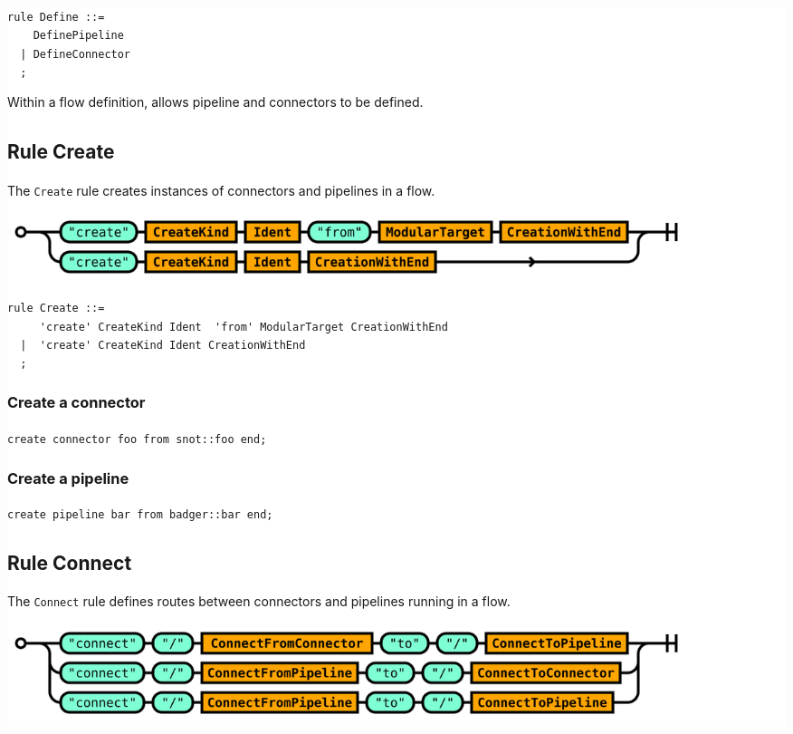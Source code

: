 ```ebnf
rule Define ::=
    DefinePipeline 
  | DefineConnector 
  ;

```




Within a flow definition, allows pipeline and connectors to be defined.



## Rule Create

The `Create` rule creates instances of connectors and pipelines in a flow.



<img src="./svg/create.svg" alt="Create" width="749" height="75"/>

```ebnf
rule Create ::=
     'create' CreateKind Ident  'from' ModularTarget CreationWithEnd 
  |  'create' CreateKind Ident CreationWithEnd 
  ;

```




### Create a connector

```troy
create connector foo from snot::foo end;
```

### Create a pipeline

```troy
create pipeline bar from badger::bar end;
```



## Rule Connect

The `Connect` rule defines routes between connectors and pipelines running in a flow.



<img src="./svg/connect.svg" alt="Connect" width="749" height="108"/>
